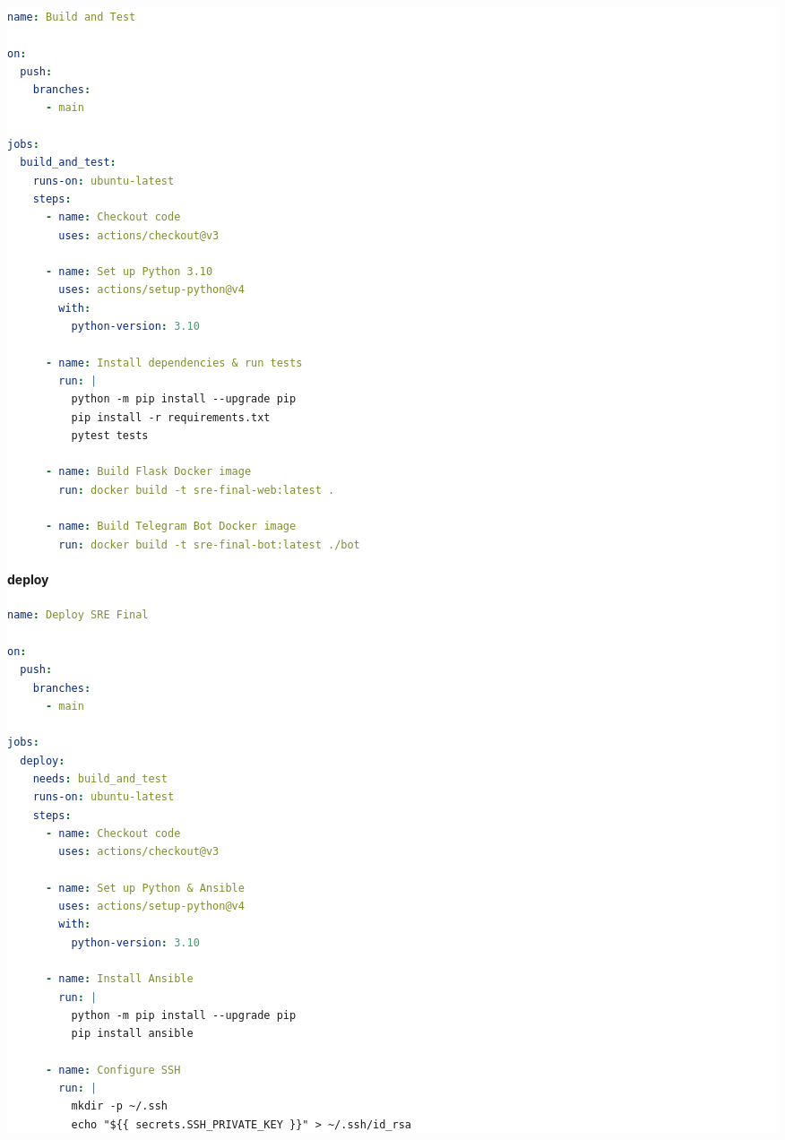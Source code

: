 ```yaml
name: Build and Test

on:
  push:
    branches:
      - main

jobs:
  build_and_test:
    runs-on: ubuntu-latest
    steps:
      - name: Checkout code
        uses: actions/checkout@v3

      - name: Set up Python 3.10
        uses: actions/setup-python@v4
        with:
          python-version: 3.10

      - name: Install dependencies & run tests
        run: |
          python -m pip install --upgrade pip
          pip install -r requirements.txt
          pytest tests

      - name: Build Flask Docker image
        run: docker build -t sre-final-web:latest .

      - name: Build Telegram Bot Docker image
        run: docker build -t sre-final-bot:latest ./bot
```

#### deploy

```yaml
name: Deploy SRE Final

on:
  push:
    branches:
      - main

jobs:
  deploy:
    needs: build_and_test
    runs-on: ubuntu-latest
    steps:
      - name: Checkout code
        uses: actions/checkout@v3

      - name: Set up Python & Ansible
        uses: actions/setup-python@v4
        with:
          python-version: 3.10

      - name: Install Ansible
        run: |
          python -m pip install --upgrade pip
          pip install ansible

      - name: Configure SSH
        run: |
          mkdir -p ~/.ssh
          echo "${{ secrets.SSH_PRIVATE_KEY }}" > ~/.ssh/id_rsa
```